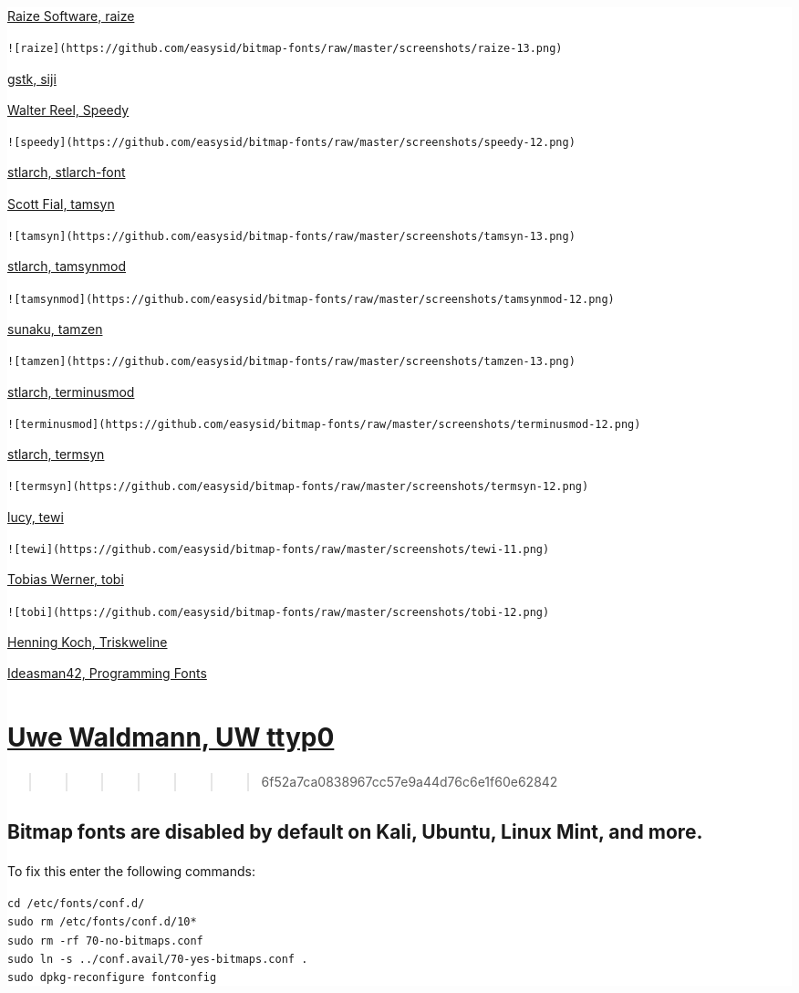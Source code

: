 [Raize Software, raize](http://www.raize.com/DevTools/Tools/RzFont.asp)

	![raize](https://github.com/easysid/bitmap-fonts/raw/master/screenshots/raize-13.png)

[gstk, siji](https://github.com/gstk/siji)

[Walter Reel, Speedy](http://www.proggyfonts.net/download/)

	![speedy](https://github.com/easysid/bitmap-fonts/raw/master/screenshots/speedy-12.png)

[stlarch, stlarch-font](http://sourceforge.net/projects/stlarchfont/)

[Scott Fial, tamsyn](http://www.fial.com/~scott/tamsyn-font/)

	![tamsyn](https://github.com/easysid/bitmap-fonts/raw/master/screenshots/tamsyn-13.png)

[stlarch, tamsynmod](http://sourceforge.net/projects/tamsynmod/)

	![tamsynmod](https://github.com/easysid/bitmap-fonts/raw/master/screenshots/tamsynmod-12.png)
	
[sunaku, tamzen](https://github.com/sunaku/tamzen-font)

	![tamzen](https://github.com/easysid/bitmap-fonts/raw/master/screenshots/tamzen-13.png)

[stlarch, terminusmod](http://sourceforge.net/projects/terminusmod/)

	![terminusmod](https://github.com/easysid/bitmap-fonts/raw/master/screenshots/terminusmod-12.png)

[stlarch, termsyn](http://sourceforge.net/projects/termsyn/)

	![termsyn](https://github.com/easysid/bitmap-fonts/raw/master/screenshots/termsyn-12.png)

[lucy, tewi](https://github.com/lucy/tewi-font)

	![tewi](https://github.com/easysid/bitmap-fonts/raw/master/screenshots/tewi-11.png)

[Tobias Werner, tobi](http://www.proggyfonts.net/download/)

	![tobi](https://github.com/easysid/bitmap-fonts/raw/master/screenshots/tobi-12.png)

[Henning Koch, Triskweline](http://www.netalive.org/tinkering/triskweline/)

[Ideasman42, Programming Fonts](http://wiki.blender.org/index.php/User:Ideasman42/ProgrammingFonts#triskweline)

[Uwe Waldmann, UW ttyp0](http://people.mpi-inf.mpg.de/~uwe/misc/uw-ttyp0/)
=======
>>>>>>> 6f52a7ca0838967cc57e9a44d76c6e1f60e62842

## Bitmap fonts are disabled by default on Kali, Ubuntu, Linux Mint, and more.
To fix this enter the following commands:
```
cd /etc/fonts/conf.d/
sudo rm /etc/fonts/conf.d/10*  
sudo rm -rf 70-no-bitmaps.conf 
sudo ln -s ../conf.avail/70-yes-bitmaps.conf .
sudo dpkg-reconfigure fontconfig
```
